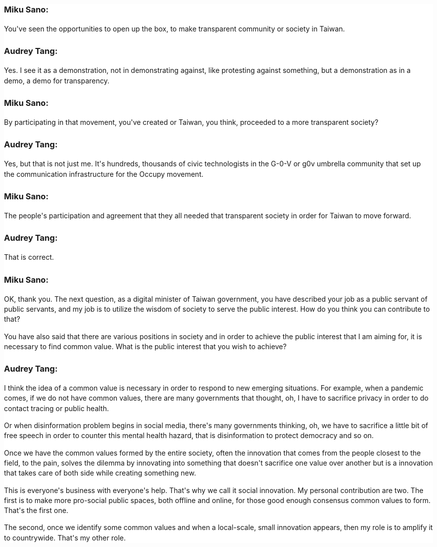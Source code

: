 ### Miku Sano:
You've seen the opportunities to open up the box, to make transparent community or society in Taiwan.

### Audrey Tang:
Yes. I see it as a demonstration, not in demonstrating against, like protesting against something, but a demonstration as in a demo, a demo for transparency.

### Miku Sano:
By participating in that movement, you've created or Taiwan, you think, proceeded to a more transparent society?

### Audrey Tang:
Yes, but that is not just me. It's hundreds, thousands of civic technologists in the G-0-V or g0v umbrella community that set up the communication infrastructure for the Occupy movement.

### Miku Sano:
The people's participation and agreement that they all needed that transparent society in order for Taiwan to move forward.

### Audrey Tang:
That is correct.

### Miku Sano:
OK, thank you. The next question, as a digital minister of Taiwan government, you have described your job as a public servant of public servants, and my job is to utilize the wisdom of society to serve the public interest. How do you think you can contribute to that?

You have also said that there are various positions in society and in order to achieve the public interest that I am aiming for, it is necessary to find common value. What is the public interest that you wish to achieve?

### Audrey Tang:
I think the idea of a common value is necessary in order to respond to new emerging situations. For example, when a pandemic comes, if we do not have common values, there are many governments that thought, oh, I have to sacrifice privacy in order to do contact tracing or public health.

Or when disinformation problem begins in social media, there's many governments thinking, oh, we have to sacrifice a little bit of free speech in order to counter this mental health hazard, that is disinformation to protect democracy and so on.

Once we have the common values formed by the entire society, often the innovation that comes from the people closest to the field, to the pain, solves the dilemma by innovating into something that doesn't sacrifice one value over another but is a innovation that takes care of both side while creating something new.

This is everyone's business with everyone's help. That's why we call it social innovation. My personal contribution are two. The first is to make more pro-social public spaces, both offline and online, for those good enough consensus common values to form. That's the first one.

The second, once we identify some common values and when a local-scale, small innovation appears, then my role is to amplify it to countrywide. That's my other role.
